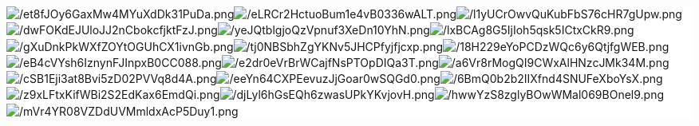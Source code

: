 <img src="https://image.tmdb.org/t/p/original/et8fJOy6GaxMw4MYuXdDk31PuDa.png" alt="/et8fJOy6GaxMw4MYuXdDk31PuDa.png" title="/et8fJOy6GaxMw4MYuXdDk31PuDa.png"><img src="https://image.tmdb.org/t/p/original/eLRCr2HctuoBum1e4vB0336wALT.png" alt="/eLRCr2HctuoBum1e4vB0336wALT.png" title="/eLRCr2HctuoBum1e4vB0336wALT.png"><img src="https://image.tmdb.org/t/p/original/l1yUCrOwvQuKubFbS76cHR7gUpw.png" alt="/l1yUCrOwvQuKubFbS76cHR7gUpw.png" title="/l1yUCrOwvQuKubFbS76cHR7gUpw.png"><img src="https://image.tmdb.org/t/p/original/dwFOKdEJUloJJ2nCbokcfjktFzJ.png" alt="/dwFOKdEJUloJJ2nCbokcfjktFzJ.png" title="/dwFOKdEJUloJJ2nCbokcfjktFzJ.png"><img src="https://image.tmdb.org/t/p/original/yeJQtblgjoQzVpnuf3XeDn10YhN.png" alt="/yeJQtblgjoQzVpnuf3XeDn10YhN.png" title="/yeJQtblgjoQzVpnuf3XeDn10YhN.png"><img src="https://image.tmdb.org/t/p/original/lxBCAg8G5IjIoh5qsk5ICtxCkR9.png" alt="/lxBCAg8G5IjIoh5qsk5ICtxCkR9.png" title="/lxBCAg8G5IjIoh5qsk5ICtxCkR9.png"><img src="https://image.tmdb.org/t/p/original/gXuDnkPkWXfZOYtOGUhCX1ivnGb.png" alt="/gXuDnkPkWXfZOYtOGUhCX1ivnGb.png" title="/gXuDnkPkWXfZOYtOGUhCX1ivnGb.png"><img src="https://image.tmdb.org/t/p/original/tj0NBSbhZgYKNv5JHCPfyjfjcxp.png" alt="/tj0NBSbhZgYKNv5JHCPfyjfjcxp.png" title="/tj0NBSbhZgYKNv5JHCPfyjfjcxp.png"><img src="https://image.tmdb.org/t/p/original/18H229eYoPCDzWQc6y6QtjfgWEB.png" alt="/18H229eYoPCDzWQc6y6QtjfgWEB.png" title="/18H229eYoPCDzWQc6y6QtjfgWEB.png"><img src="https://image.tmdb.org/t/p/original/eB4cVYsh6IznynFJInpxB0CC088.png" alt="/eB4cVYsh6IznynFJInpxB0CC088.png" title="/eB4cVYsh6IznynFJInpxB0CC088.png"><img src="https://image.tmdb.org/t/p/original/e2dr0eVrBrWCajfNsPTOpDIQa3T.png" alt="/e2dr0eVrBrWCajfNsPTOpDIQa3T.png" title="/e2dr0eVrBrWCajfNsPTOpDIQa3T.png"><img src="https://image.tmdb.org/t/p/original/a6Vr8rMogQI9CWxAlHNzcJMk34M.png" alt="/a6Vr8rMogQI9CWxAlHNzcJMk34M.png" title="/a6Vr8rMogQI9CWxAlHNzcJMk34M.png"><img src="https://image.tmdb.org/t/p/original/cSB1Eji3at8Bvi5zD02PVVq8d4A.png" alt="/cSB1Eji3at8Bvi5zD02PVVq8d4A.png" title="/cSB1Eji3at8Bvi5zD02PVVq8d4A.png"><img src="https://image.tmdb.org/t/p/original/eeYn64CXPEevuzJjGoar0wSQGd0.png" alt="/eeYn64CXPEevuzJjGoar0wSQGd0.png" title="/eeYn64CXPEevuzJjGoar0wSQGd0.png"><img src="https://image.tmdb.org/t/p/original/6BmQ0b2b2IIXfnd4SNUFeXboYsX.png" alt="/6BmQ0b2b2IIXfnd4SNUFeXboYsX.png" title="/6BmQ0b2b2IIXfnd4SNUFeXboYsX.png"><img src="https://image.tmdb.org/t/p/original/z9xLFtxKifWBi2S2EdKax6EmdQi.png" alt="/z9xLFtxKifWBi2S2EdKax6EmdQi.png" title="/z9xLFtxKifWBi2S2EdKax6EmdQi.png"><img src="https://image.tmdb.org/t/p/original/djLyl6hGsEQh6zwasUPkYKvjovH.png" alt="/djLyl6hGsEQh6zwasUPkYKvjovH.png" title="/djLyl6hGsEQh6zwasUPkYKvjovH.png"><img src="https://image.tmdb.org/t/p/original/hwwYzS8zglyBOwWMal069BOnel9.png" alt="/hwwYzS8zglyBOwWMal069BOnel9.png" title="/hwwYzS8zglyBOwWMal069BOnel9.png"><img src="https://image.tmdb.org/t/p/original/mVr4YR08VZDdUVMmldxAcP5Duy1.png" alt="/mVr4YR08VZDdUVMmldxAcP5Duy1.png" title="/mVr4YR08VZDdUVMmldxAcP5Duy1.png">
